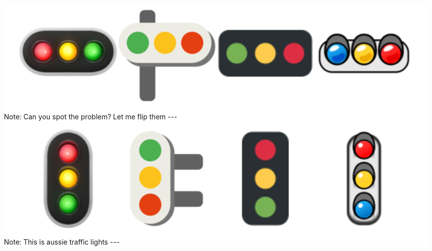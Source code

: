  <div style='width: 100%; margin: 0 auto;'><p align='center'><img height='200px' src='pictures/a/htraffic.png'><img height='200px' src='pictures/g/htraffic.png'><img height='200px' src='pictures/t/htraffic.svg'><img height='200px' src='pictures/d/htraffic.png'></p></div> 
Note: Can you spot the problem? Let me flip them
---
 <div style='width: 100%; margin: 0 auto;'><p align='center'><img height='200px' src='pictures/a/vtraffic.png'><img height='200px' src='pictures/g/vtraffic.png'><img height='200px' src='pictures/t/vtraffic.svg'><img height='200px' src='pictures/d/vtraffic.png'></p></div> 
Note: This is aussie traffic lights
---
